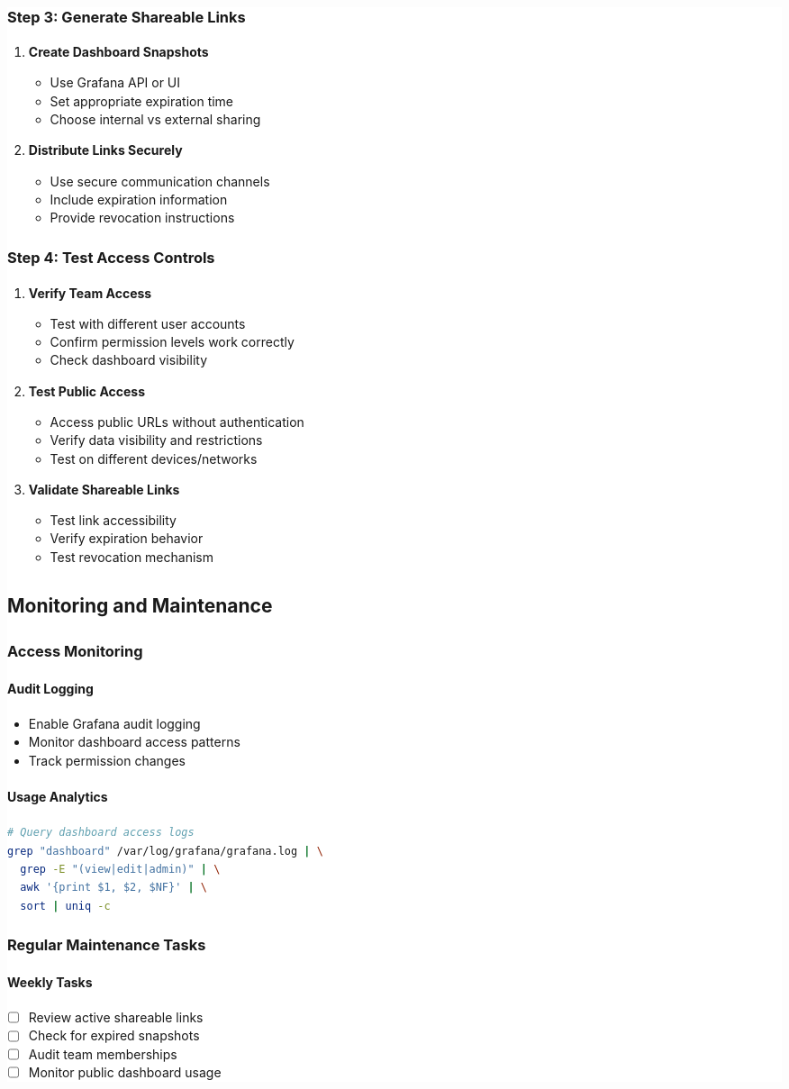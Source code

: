 ### Step 3: Generate Shareable Links

1. **Create Dashboard Snapshots**
   - Use Grafana API or UI
   - Set appropriate expiration time
   - Choose internal vs external sharing

2. **Distribute Links Securely**
   - Use secure communication channels
   - Include expiration information
   - Provide revocation instructions

### Step 4: Test Access Controls

1. **Verify Team Access**
   - Test with different user accounts
   - Confirm permission levels work correctly
   - Check dashboard visibility

2. **Test Public Access**
   - Access public URLs without authentication
   - Verify data visibility and restrictions
   - Test on different devices/networks

3. **Validate Shareable Links**
   - Test link accessibility
   - Verify expiration behavior
   - Test revocation mechanism

## Monitoring and Maintenance

### Access Monitoring

#### Audit Logging
- Enable Grafana audit logging
- Monitor dashboard access patterns
- Track permission changes

#### Usage Analytics
```bash
# Query dashboard access logs
grep "dashboard" /var/log/grafana/grafana.log | \
  grep -E "(view|edit|admin)" | \
  awk '{print $1, $2, $NF}' | \
  sort | uniq -c
```

### Regular Maintenance Tasks

#### Weekly Tasks
- [ ] Review active shareable links
- [ ] Check for expired snapshots
- [ ] Audit team memberships
- [ ] Monitor public dashboard usage
